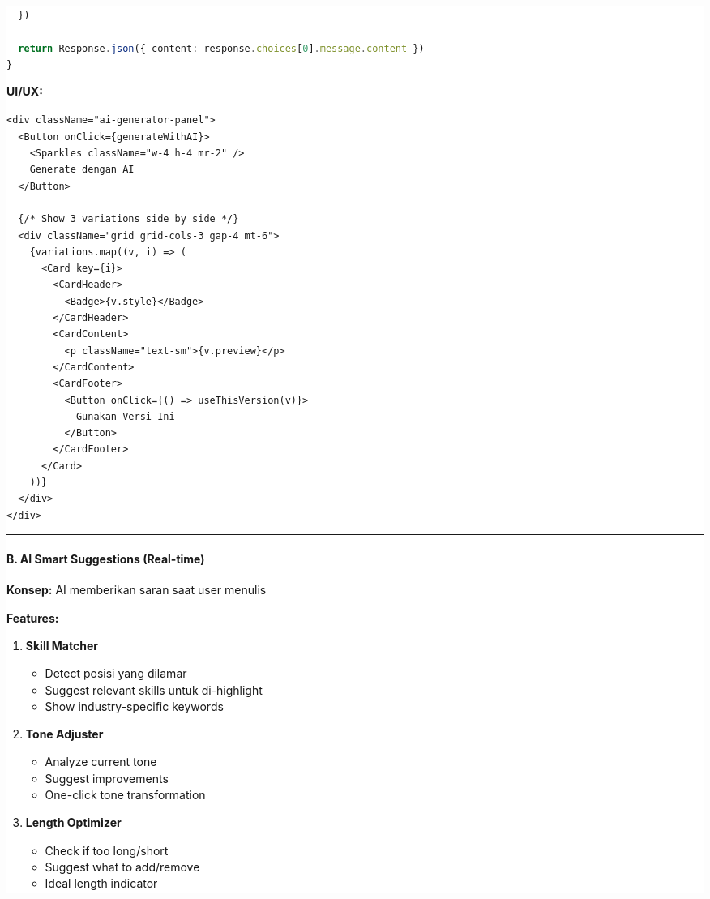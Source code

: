 ```typescript
  })
  
  return Response.json({ content: response.choices[0].message.content })
}
```

**UI/UX:**
```tsx
<div className="ai-generator-panel">
  <Button onClick={generateWithAI}>
    <Sparkles className="w-4 h-4 mr-2" />
    Generate dengan AI
  </Button>
  
  {/* Show 3 variations side by side */}
  <div className="grid grid-cols-3 gap-4 mt-6">
    {variations.map((v, i) => (
      <Card key={i}>
        <CardHeader>
          <Badge>{v.style}</Badge>
        </CardHeader>
        <CardContent>
          <p className="text-sm">{v.preview}</p>
        </CardContent>
        <CardFooter>
          <Button onClick={() => useThisVersion(v)}>
            Gunakan Versi Ini
          </Button>
        </CardFooter>
      </Card>
    ))}
  </div>
</div>
```

---

#### B. AI Smart Suggestions (Real-time)
**Konsep:** AI memberikan saran saat user menulis

**Features:**
1. **Skill Matcher**
   - Detect posisi yang dilamar
   - Suggest relevant skills untuk di-highlight
   - Show industry-specific keywords

2. **Tone Adjuster**
   - Analyze current tone
   - Suggest improvements
   - One-click tone transformation

3. **Length Optimizer**
   - Check if too long/short
   - Suggest what to add/remove
   - Ideal length indicator
